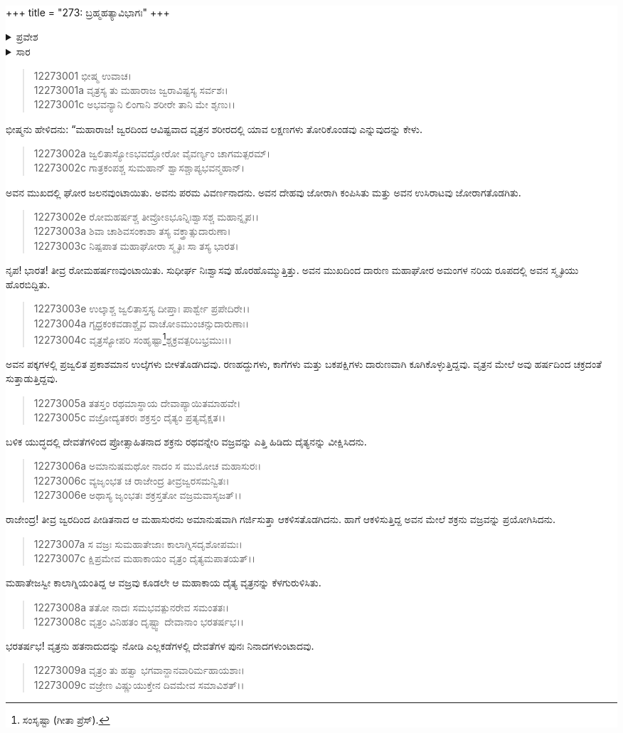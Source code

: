 +++
title = "273: ಬ್ರಹ್ಮಹತ್ಯಾವಿಭಾಗಃ"
+++

<details><summary>ಪ್ರವೇಶ</summary></details>

<details><summary>ಸಾರ</summary></details>


> 12273001 ಭೀಷ್ಮ ಉವಾಚ।   
12273001a ವೃತ್ರಸ್ಯ ತು ಮಹಾರಾಜ ಜ್ವರಾವಿಷ್ಟಸ್ಯ ಸರ್ವಶಃ।  
12273001c ಅಭವನ್ಯಾನಿ ಲಿಂಗಾನಿ ಶರೀರೇ ತಾನಿ ಮೇ ಶೃಣು।।

ಭೀಷ್ಮನು ಹೇಳಿದನು: “ಮಹಾರಾಜ! ಜ್ವರದಿಂದ ಆವಿಷ್ಟವಾದ ವೃತ್ರನ ಶರೀರದಲ್ಲಿ ಯಾವ ಲಕ್ಷಣಗಳು ತೋರಿಕೊಂಡವು ಎನ್ನುವುದನ್ನು ಕೇಳು.

> 12273002a ಜ್ವಲಿತಾಸ್ಯೋಽಭವದ್ಘೋರೋ ವೈವರ್ಣ್ಯಂ ಚಾಗಮತ್ಪರಮ್।  
12273002c ಗಾತ್ರಕಂಪಶ್ಚ ಸುಮಹಾನ್ ಶ್ವಾಸಶ್ಚಾಪ್ಯಭವನ್ಮಹಾನ್।

ಅವನ ಮುಖದಲ್ಲಿ ಘೋರ ಜಲನವುಂಟಾಯಿತು. ಅವನು ಪರಮ ವಿವರ್ಣನಾದನು. ಅವನ ದೇಹವು ಜೋರಾಗಿ ಕಂಪಿಸಿತು ಮತ್ತು ಅವನ ಉಸಿರಾಟವು ಜೋರಾಗತೊಡಗಿತು.

> 12273002e ರೋಮಹರ್ಷಶ್ಚ ತೀವ್ರೋಽಭೂನ್ನಿಃಶ್ವಾಸಶ್ಚ ಮಹಾನ್ನೃಪ।।  
12273003a ಶಿವಾ ಚಾಶಿವಸಂಕಾಶಾ ತಸ್ಯ ವಕ್ತ್ರಾತ್ಸುದಾರುಣಾ।  
12273003c ನಿಷ್ಪಪಾತ ಮಹಾಘೋರಾ ಸ್ಮೃತಿಃ ಸಾ ತಸ್ಯ ಭಾರತ।

ನೃಪ! ಭಾರತ! ತೀವ್ರ ರೋಮಹರ್ಷಣವುಂಟಾಯಿತು. ಸುಧೀರ್ಘ ನಿಃಶ್ವಾಸವು ಹೊರಹೊಮ್ಮುತ್ತಿತ್ತು. ಅವನ ಮುಖದಿಂದ ದಾರುಣ ಮಹಾಘೋರ ಅಮಂಗಳ ನರಿಯ ರೂಪದಲ್ಲಿ ಅವನ ಸ್ಮೃತಿಯು ಹೊರಬಿದ್ದಿತು.

> 12273003e ಉಲ್ಕಾಶ್ಚ ಜ್ವಲಿತಾಸ್ತಸ್ಯ ದೀಪ್ತಾಃ ಪಾರ್ಶ್ವೇ ಪ್ರಪೇದಿರೇ।।  
12273004a ಗೃಧ್ರಕಂಕವಡಾಶ್ಚೈವ ವಾಚೋಽಮುಂಚನ್ಸುದಾರುಣಾಃ।  
12273004c ವೃತ್ರಸ್ಯೋಪರಿ ಸಂಹೃಷ್ಟಾ[^1]ಶ್ಚಕ್ರವತ್ಪರಿಬಭ್ರಮುಃ।।

ಅವನ ಪಕ್ಕಗಳಲ್ಲಿ ಪ್ರಜ್ವಲಿತ ಪ್ರಕಾಶಮಾನ ಉಲ್ಕೆಗಳು ಬೀಳತೊಡಗಿದವು. ರಣಹದ್ದುಗಳು, ಕಾಗೆಗಳು ಮತ್ತು ಬಕಪಕ್ಷಿಗಳು ದಾರುಣವಾಗಿ ಕೂಗಿಕೊಳ್ಳುತ್ತಿದ್ದವು. ವೃತ್ರನ ಮೇಲೆ ಅವು ಹರ್ಷದಿಂದ ಚಕ್ರದಂತೆ ಸುತ್ತಾಡುತ್ತಿದ್ದವು.

> 12273005a ತತಸ್ತಂ ರಥಮಾಸ್ಥಾಯ ದೇವಾಪ್ಯಾಯಿತಮಾಹವೇ।  
12273005c ವಜ್ರೋದ್ಯತಕರಃ ಶಕ್ರಸ್ತಂ ದೈತ್ಯಂ ಪ್ರತ್ಯವೈಕ್ಷತ।।

ಬಳಿಕ ಯುದ್ಧದಲ್ಲಿ ದೇವತೆಗಳಿಂದ ಪ್ರೋತ್ಸಾಹಿತನಾದ ಶಕ್ರನು ರಥವನ್ನೇರಿ ವಜ್ರವನ್ನು ಎತ್ತಿ ಹಿಡಿದು ದೈತ್ಯನನ್ನು ವೀಕ್ಷಿಸಿದನು.

> 12273006a ಅಮಾನುಷಮಥೋ ನಾದಂ ಸ ಮುಮೋಚ ಮಹಾಸುರಃ।  
12273006c ವ್ಯಜೃಂಭತ ಚ ರಾಜೇಂದ್ರ ತೀವ್ರಜ್ವರಸಮನ್ವಿತಃ।  
12273006e ಅಥಾಸ್ಯ ಜೃಂಭತಃ ಶಕ್ರಸ್ತತೋ ವಜ್ರಮವಾಸೃಜತ್।।

ರಾಜೇಂದ್ರ! ತೀವ್ರ ಜ್ವರದಿಂದ ಪೀಡಿತನಾದ ಆ ಮಹಾಸುರನು ಅಮಾನುಷವಾಗಿ ಗರ್ಜಿಸುತ್ತಾ ಆಕಳಿಸತೊಡಗಿದನು. ಹಾಗೆ ಆಕಳಿಸುತ್ತಿದ್ದ ಅವನ ಮೇಲೆ ಶಕ್ರನು ವಜ್ರವನ್ನು ಪ್ರಯೋಗಿಸಿದನು.

> 12273007a ಸ ವಜ್ರಃ ಸುಮಹಾತೇಜಾಃ ಕಾಲಾಗ್ನಿಸದೃಶೋಪಮಃ।  
12273007c ಕ್ಷಿಪ್ರಮೇವ ಮಹಾಕಾಯಂ ವೃತ್ರಂ ದೈತ್ಯಮಪಾತಯತ್।।

ಮಹಾತೇಜಸ್ವೀ ಕಾಲಾಗ್ನಿಯಂತಿದ್ದ ಆ ವಜ್ರವು ಕೂಡಲೇ ಆ ಮಹಾಕಾಯ ದೈತ್ಯ ವೃತ್ರನನ್ನು ಕೆಳಗುರುಳಿಸಿತು.

> 12273008a ತತೋ ನಾದಃ ಸಮಭವತ್ಪುನರೇವ ಸಮಂತತಃ।  
12273008c ವೃತ್ರಂ ವಿನಿಹತಂ ದೃಷ್ಟ್ವಾ ದೇವಾನಾಂ ಭರತರ್ಷಭ।।

ಭರತರ್ಷಭ! ವೃತ್ರನು ಹತನಾದುದನ್ನು ನೋಡಿ ಎಲ್ಲಕಡೆಗಳಲ್ಲಿ ದೇವತೆಗಳ ಪುನಃ ನಿನಾದಗಳುಂಟಾದವು.

> 12273009a ವೃತ್ರಂ ತು ಹತ್ವಾ ಭಗವಾನ್ದಾನವಾರಿರ್ಮಹಾಯಶಾಃ।  
12273009c ವಜ್ರೇಣ ವಿಷ್ಣುಯುಕ್ತೇನ ದಿವಮೇವ ಸಮಾವಿಶತ್।।


[^1]: ಸಂಸೃಷ್ಟಾ (ಗೀತಾ ಪ್ರೆಸ್).
[^2]: ಬ್ರಹ್ಮವಧ್ಯಾ (ಗೀತಾ ಪ್ರೆಸ್).
[^3]: ಕೃತ್ಯೇವ ಭರತರ್ಷಭ।   (ಗೀತಾ ಪ್ರೆಸ್).
[^4]: ಸಾ ವಿನಿಃಸರಮಾಣಂ (ಗೀತಾ ಪ್ರೆಸ್).
[^5]: ಜಗ್ರಾಹ ವಧ್ಯಾ (ಗೀತಾ ಪ್ರೆಸ್).
[^6]: ಇದಕ್ಕೆ ಮೊದಲು ದಕ್ಷಿಣಾತ್ಯ ಪಾಠದಲ್ಲಿ ಈ ಒಂದು ಅಧಿಕ ಶ್ಲೋಕವಿದೆ: ಬ್ರಹ್ಮೋವಾಚ।   ಇಯಂ ವೃತ್ರಾದನುಪ್ರಾಪ್ತಾ ಬ್ರಹ್ಮಹತ್ಯಾ ಮಹಾಭಯಾ।   ಪುರುಹೂತಂ ಚತುರ್ಥಾಂಶಮಸ್ಯಾ ಯೂಯಂ ಪ್ರತೀಚ್ಛಥ।।   (ಗೀತಾ ಪ್ರೆಸ್).
[^7]: ನನ್ನ ತಂದೆಯವರು ಹುಣ್ಣಿಮೆ-ಅಮವಾಸ್ಯೆಗಳಲ್ಲಿ ಕಟ್ಟಿಗೆ ಕಡಿಯಲು ಕಾಡಿಗೆ ಹೋಗುತ್ತಿರಲಿಲ್ಲ; ಆ ದಿನಗಳಲ್ಲಿ ಕೆಲಸಗಾರರನ್ನೂ ಆ ಕೆಲಸಕ್ಕೆ ಹಚ್ಚುತ್ತಿರಲಿಲ್ಲ.